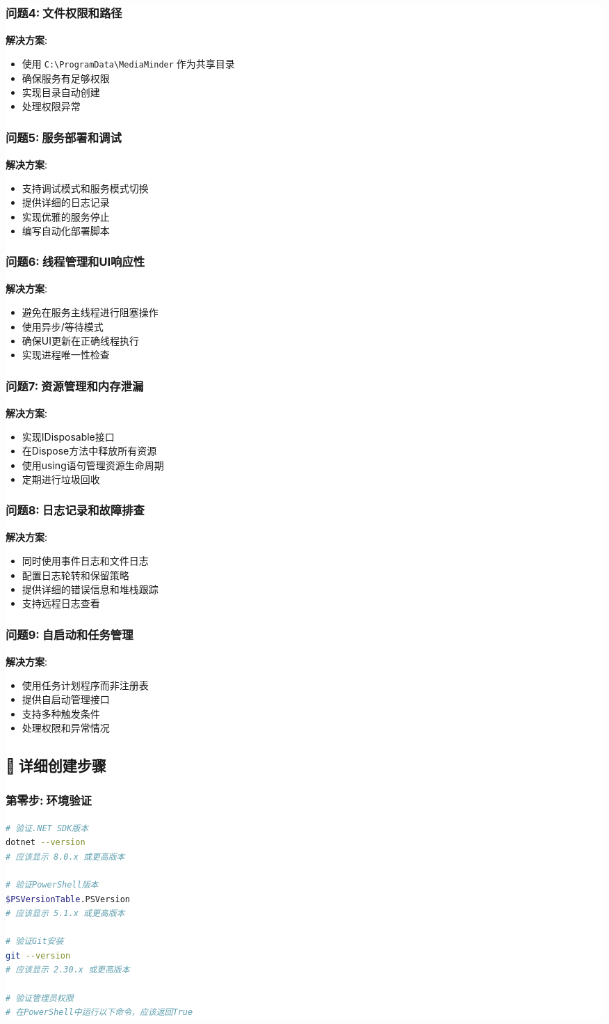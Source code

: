 ### 问题4: 文件权限和路径
**解决方案**:
- 使用 `C:\ProgramData\MediaMinder` 作为共享目录
- 确保服务有足够权限
- 实现目录自动创建
- 处理权限异常

### 问题5: 服务部署和调试
**解决方案**:
- 支持调试模式和服务模式切换
- 提供详细的日志记录
- 实现优雅的服务停止
- 编写自动化部署脚本

### 问题6: 线程管理和UI响应性
**解决方案**:
- 避免在服务主线程进行阻塞操作
- 使用异步/等待模式
- 确保UI更新在正确线程执行
- 实现进程唯一性检查

### 问题7: 资源管理和内存泄漏
**解决方案**:
- 实现IDisposable接口
- 在Dispose方法中释放所有资源
- 使用using语句管理资源生命周期
- 定期进行垃圾回收

### 问题8: 日志记录和故障排查
**解决方案**:
- 同时使用事件日志和文件日志
- 配置日志轮转和保留策略
- 提供详细的错误信息和堆栈跟踪
- 支持远程日志查看

### 问题9: 自启动和任务管理
**解决方案**:
- 使用任务计划程序而非注册表
- 提供自启动管理接口
- 支持多种触发条件
- 处理权限和异常情况

## 📝 详细创建步骤

### 第零步: 环境验证
```bash
# 验证.NET SDK版本
dotnet --version
# 应该显示 8.0.x 或更高版本

# 验证PowerShell版本
$PSVersionTable.PSVersion
# 应该显示 5.1.x 或更高版本

# 验证Git安装
git --version
# 应该显示 2.30.x 或更高版本

# 验证管理员权限
# 在PowerShell中运行以下命令，应该返回True
```